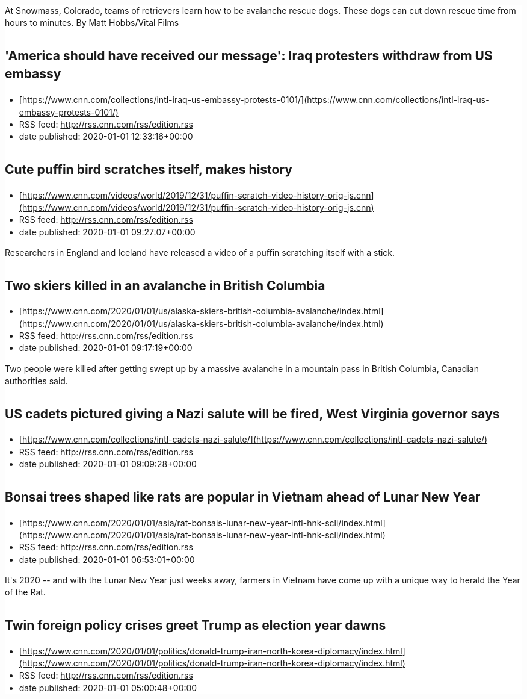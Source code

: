 At Snowmass, Colorado, teams of retrievers learn how to be avalanche rescue dogs. These dogs can cut down rescue time from hours to minutes. By Matt Hobbs/Vital Films

## 'America should have received our message': Iraq protesters withdraw from US embassy
 - [https://www.cnn.com/collections/intl-iraq-us-embassy-protests-0101/](https://www.cnn.com/collections/intl-iraq-us-embassy-protests-0101/)
 - RSS feed: http://rss.cnn.com/rss/edition.rss
 - date published: 2020-01-01 12:33:16+00:00



## Cute puffin bird scratches itself, makes history
 - [https://www.cnn.com/videos/world/2019/12/31/puffin-scratch-video-history-orig-js.cnn](https://www.cnn.com/videos/world/2019/12/31/puffin-scratch-video-history-orig-js.cnn)
 - RSS feed: http://rss.cnn.com/rss/edition.rss
 - date published: 2020-01-01 09:27:07+00:00

Researchers in England and Iceland have released a video of a puffin scratching itself with a stick.

## Two skiers killed in an avalanche in British Columbia
 - [https://www.cnn.com/2020/01/01/us/alaska-skiers-british-columbia-avalanche/index.html](https://www.cnn.com/2020/01/01/us/alaska-skiers-british-columbia-avalanche/index.html)
 - RSS feed: http://rss.cnn.com/rss/edition.rss
 - date published: 2020-01-01 09:17:19+00:00

Two people were killed after getting swept up by a massive avalanche in a mountain pass in British Columbia, Canadian authorities said.

## US cadets pictured giving a Nazi salute will be fired, West Virginia governor says
 - [https://www.cnn.com/collections/intl-cadets-nazi-salute/](https://www.cnn.com/collections/intl-cadets-nazi-salute/)
 - RSS feed: http://rss.cnn.com/rss/edition.rss
 - date published: 2020-01-01 09:09:28+00:00



## Bonsai trees shaped like rats are popular in Vietnam ahead of Lunar New Year
 - [https://www.cnn.com/2020/01/01/asia/rat-bonsais-lunar-new-year-intl-hnk-scli/index.html](https://www.cnn.com/2020/01/01/asia/rat-bonsais-lunar-new-year-intl-hnk-scli/index.html)
 - RSS feed: http://rss.cnn.com/rss/edition.rss
 - date published: 2020-01-01 06:53:01+00:00

It's 2020 -- and with the Lunar New Year just weeks away, farmers in Vietnam have come up with a unique way to herald the Year of the Rat.

## Twin foreign policy crises greet Trump as election year dawns
 - [https://www.cnn.com/2020/01/01/politics/donald-trump-iran-north-korea-diplomacy/index.html](https://www.cnn.com/2020/01/01/politics/donald-trump-iran-north-korea-diplomacy/index.html)
 - RSS feed: http://rss.cnn.com/rss/edition.rss
 - date published: 2020-01-01 05:00:48+00:00
